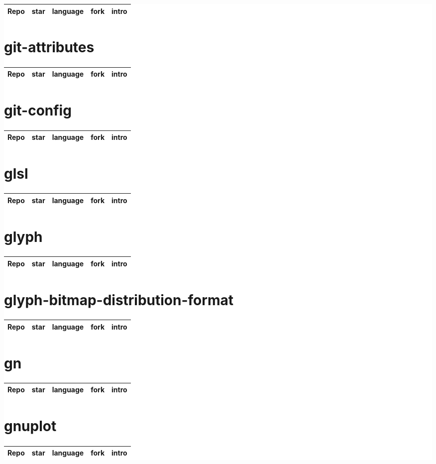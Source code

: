 Repo|star|language|fork|intro
-|-|-|-|-



# git-attributes

Repo|star|language|fork|intro
-|-|-|-|-



# git-config

Repo|star|language|fork|intro
-|-|-|-|-



# glsl

Repo|star|language|fork|intro
-|-|-|-|-



# glyph

Repo|star|language|fork|intro
-|-|-|-|-



# glyph-bitmap-distribution-format

Repo|star|language|fork|intro
-|-|-|-|-



# gn

Repo|star|language|fork|intro
-|-|-|-|-



# gnuplot

Repo|star|language|fork|intro
-|-|-|-|-

